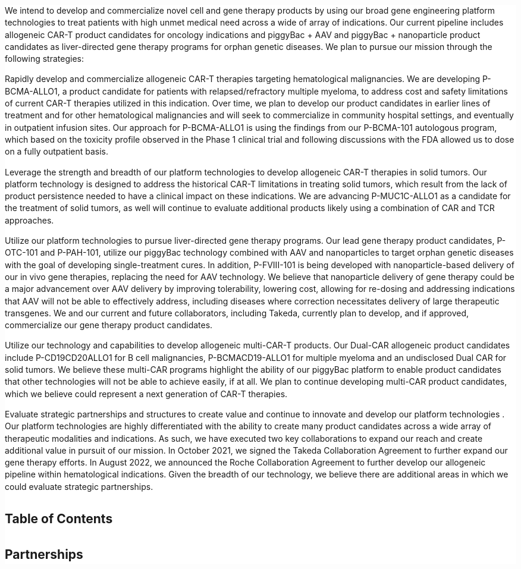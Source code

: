 We intend to develop and commercialize novel cell and gene therapy products by using our broad gene engineering platform technologies to treat patients with high unmet medical need across a wide of array of indications. Our current pipeline includes allogeneic CAR-T product candidates for oncology indications and piggyBac + AAV and piggyBac + nanoparticle product candidates as liver-directed gene therapy programs for orphan genetic diseases. We plan to pursue our mission through the following strategies:

Rapidly develop and commercialize allogeneic CAR-T therapies targeting hematological malignancies. We are developing P-BCMA-ALLO1, a product candidate for patients with relapsed/refractory multiple myeloma, to address cost and safety limitations of current CAR-T therapies utilized in this indication. Over time, we plan to develop our product candidates in earlier lines of treatment and for other hematological malignancies and will seek to commercialize in community hospital settings, and eventually in outpatient infusion sites. Our approach for P-BCMA-ALLO1 is using the findings from our P-BCMA-101 autologous program, which based on the toxicity profile observed in the Phase 1 clinical trial and following discussions with the FDA allowed us to dose on a fully outpatient basis.

Leverage the strength and breadth of our platform technologies to develop allogeneic CAR-T therapies in solid tumors. Our platform technology is designed to address the historical CAR-T limitations in treating solid tumors, which result from the lack of product persistence needed to have a clinical impact on these indications. We are advancing P-MUC1C-ALLO1 as a candidate for the treatment of solid tumors, as well will continue to evaluate additional products likely using a combination of CAR and TCR approaches.

Utilize our platform technologies to pursue liver-directed gene therapy programs. Our lead gene therapy product candidates, P-OTC-101 and P-PAH-101, utilize our piggyBac technology combined with AAV and nanoparticles to target orphan genetic diseases with the goal of developing single-treatment cures. In addition, P-FVIII-101 is being developed with nanoparticle-based delivery of our in vivo gene therapies, replacing the need for AAV technology. We believe that nanoparticle delivery of gene therapy could be a major advancement over AAV delivery by improving tolerability, lowering cost, allowing for re-dosing and addressing indications that AAV will not be able to effectively address, including diseases where correction necessitates delivery of large therapeutic transgenes. We and our current and future collaborators, including Takeda, currently plan to develop, and if approved, commercialize our gene therapy product candidates.

Utilize our technology and capabilities to develop allogeneic multi-CAR-T products. Our Dual-CAR allogeneic product candidates include P-CD19CD20ALLO1 for B cell malignancies, P-BCMACD19-ALLO1 for multiple myeloma and an undisclosed Dual CAR for solid tumors. We believe these multi-CAR programs highlight the ability of our piggyBac platform to enable product candidates that other technologies will not be able to achieve easily, if at all. We plan to continue developing multi-CAR product candidates, which we believe could represent a next generation of CAR-T therapies.

Evaluate strategic partnerships and structures to create value and continue to innovate and develop our platform technologies . Our platform technologies are highly differentiated with the ability to create many product candidates across a wide array of therapeutic modalities and indications. As such, we have executed two key collaborations to expand our reach and create additional value in pursuit of our mission. In October 2021, we signed the Takeda Collaboration Agreement to further expand our gene therapy efforts. In August 2022, we announced the Roche Collaboration Agreement to further develop our allogeneic pipeline within hematological indications. Given the breadth of our technology, we believe there are additional areas in which we could evaluate strategic partnerships.

## Table of Contents

## Partnerships
